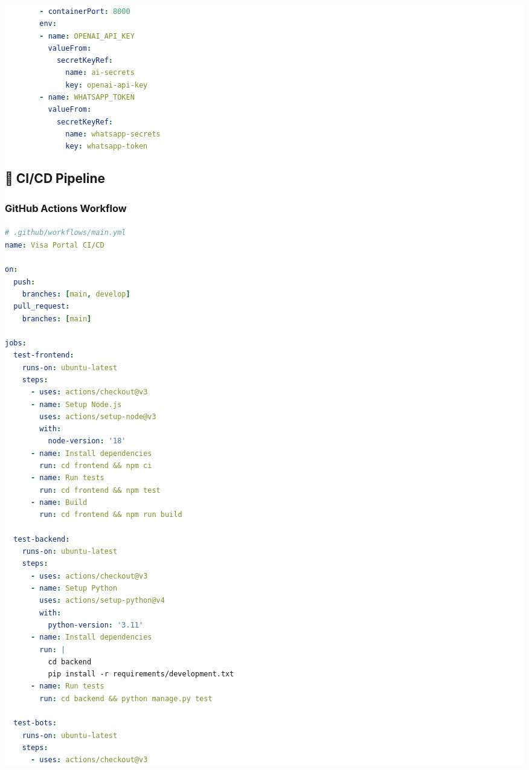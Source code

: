 ```yaml
        - containerPort: 8000
        env:
        - name: OPENAI_API_KEY
          valueFrom:
            secretKeyRef:
              name: ai-secrets
              key: openai-api-key
        - name: WHATSAPP_TOKEN
          valueFrom:
            secretKeyRef:
              name: whatsapp-secrets
              key: whatsapp-token
```

## 🔄 **CI/CD Pipeline**

### **GitHub Actions Workflow**
```yaml
# .github/workflows/main.yml
name: Visa Portal CI/CD

on:
  push:
    branches: [main, develop]
  pull_request:
    branches: [main]

jobs:
  test-frontend:
    runs-on: ubuntu-latest
    steps:
      - uses: actions/checkout@v3
      - name: Setup Node.js
        uses: actions/setup-node@v3
        with:
          node-version: '18'
      - name: Install dependencies
        run: cd frontend && npm ci
      - name: Run tests
        run: cd frontend && npm test
      - name: Build
        run: cd frontend && npm run build

  test-backend:
    runs-on: ubuntu-latest
    steps:
      - uses: actions/checkout@v3
      - name: Setup Python
        uses: actions/setup-python@v4
        with:
          python-version: '3.11'
      - name: Install dependencies
        run: |
          cd backend
          pip install -r requirements/development.txt
      - name: Run tests
        run: cd backend && python manage.py test

  test-bots:
    runs-on: ubuntu-latest
    steps:
      - uses: actions/checkout@v3
```